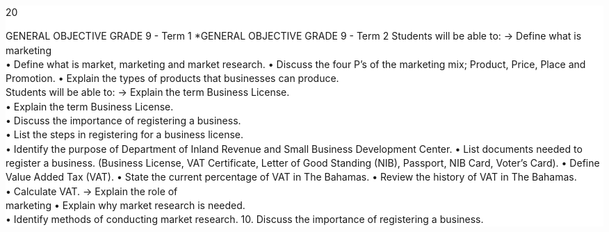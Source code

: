  
 
 
 
 
 
 


 
20 
 
 
 
 
GENERAL OBJECTIVE 
GRADE 9 - Term 1 
*GENERAL OBJECTIVE 
GRADE 9 - Term 2 
Students will be able to: 
→ Define what is marketing  
• 
Define what is market, 
marketing and market 
research. 
• 
Discuss the four P’s of the 
marketing mix; Product, 
Price, Place and Promotion. 
• 
Explain the types of products 
that businesses can produce.  
Students will be able to: 
→ Explain the term 
Business License.  
• Explain the term Business 
License.  
• Discuss the importance of 
registering a business.  
• List the steps in registering 
for a business license.  
• Identify the purpose of 
Department of Inland 
Revenue and Small Business 
Development Center. 
• List documents needed to 
register a business. (Business 
License, VAT Certificate, 
Letter of Good Standing (NIB), 
Passport, NIB Card, Voter’s 
Card). 
• Define Value Added Tax 
(VAT). 
• State the current percentage 
of VAT in The Bahamas. 
• Review the history of VAT in 
The Bahamas.  
• Calculate VAT. 
→ Explain the role of  
marketing 
• 
Explain why market research 
is needed.  
• 
Identify methods of 
conducting market research. 
10. Discuss the importance 
of registering a business.  
 